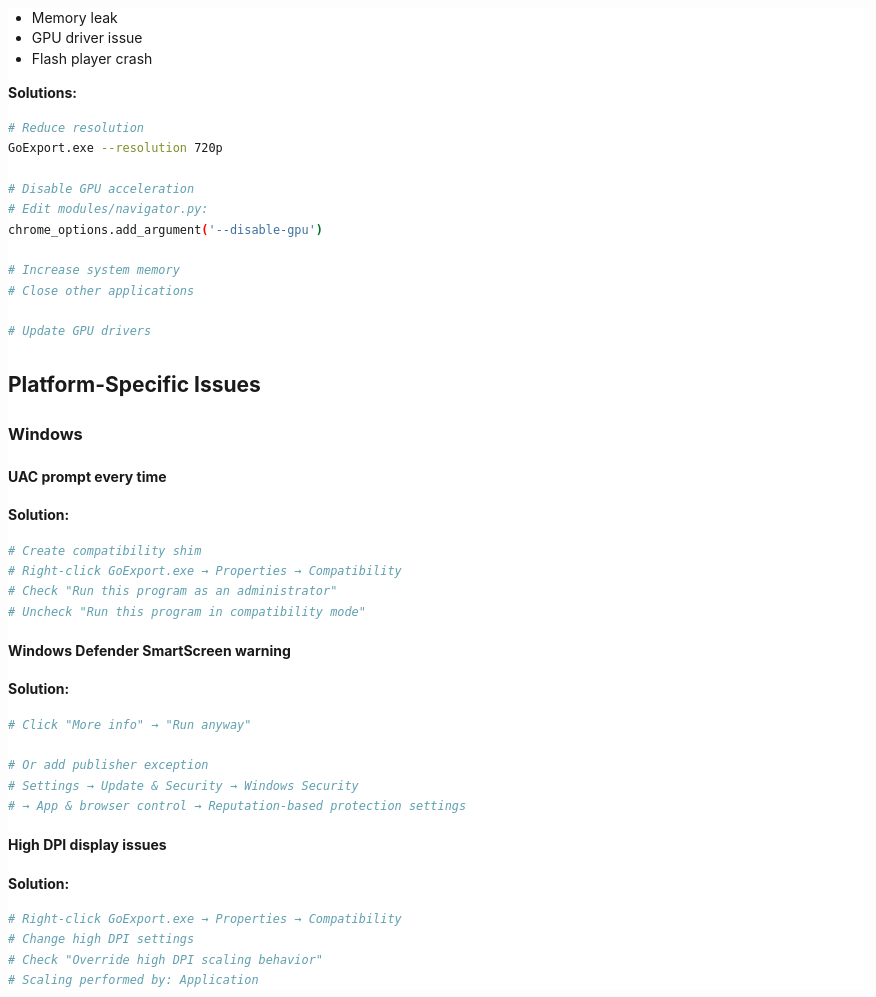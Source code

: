 - Memory leak
- GPU driver issue
- Flash player crash

**Solutions:**

```bash
# Reduce resolution
GoExport.exe --resolution 720p

# Disable GPU acceleration
# Edit modules/navigator.py:
chrome_options.add_argument('--disable-gpu')

# Increase system memory
# Close other applications

# Update GPU drivers
```

## Platform-Specific Issues

### Windows

#### UAC prompt every time

**Solution:**

```bash
# Create compatibility shim
# Right-click GoExport.exe → Properties → Compatibility
# Check "Run this program as an administrator"
# Uncheck "Run this program in compatibility mode"
```

#### Windows Defender SmartScreen warning

**Solution:**

```bash
# Click "More info" → "Run anyway"

# Or add publisher exception
# Settings → Update & Security → Windows Security
# → App & browser control → Reputation-based protection settings
```

#### High DPI display issues

**Solution:**

```bash
# Right-click GoExport.exe → Properties → Compatibility
# Change high DPI settings
# Check "Override high DPI scaling behavior"
# Scaling performed by: Application
```
